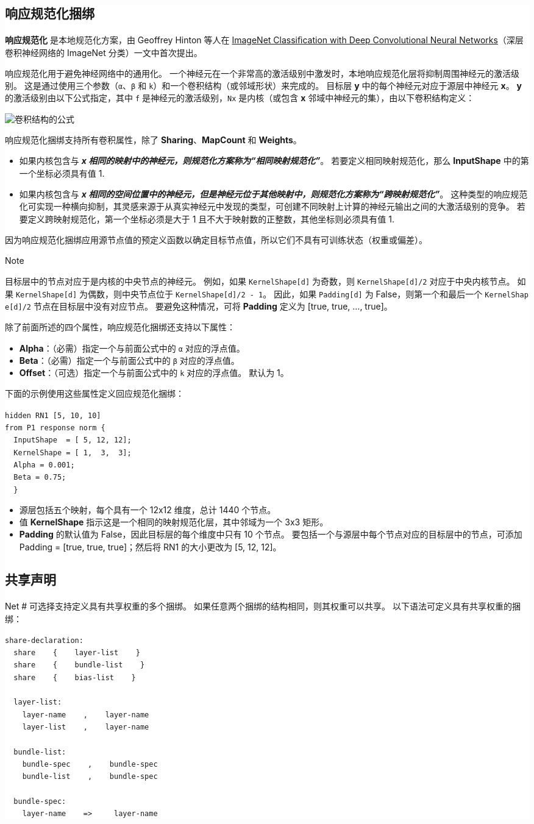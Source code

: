 ## <a name="response-normalization-bundles"></a>响应规范化捆绑

**响应规范化** 是本地规范化方案，由 Geoffrey Hinton 等人在 [ImageNet Classiﬁcation with Deep Convolutional Neural Networks](https://www.cs.toronto.edu/~hinton/absps/imagenet.pdf)（深层卷积神经网络的 ImageNet 分类）一文中首次提出。

响应规范化用于避免神经网络中的通用化。 一个神经元在一个非常高的激活级别中激发时，本地响应规范化层将抑制周围神经元的激活级别。 这是通过使用三个参数（`α`、`β` 和 `k`）和一个卷积结构（或邻域形状）来完成的。 目标层 **y** 中的每个神经元对应于源层中神经元 **x**。 **y** 的激活级别由以下公式指定，其中 `f` 是神经元的激活级别，`Nx` 是内核（或包含 **x** 邻域中神经元的集），由以下卷积结构定义：

![卷积结构的公式](./media/azure-ml-netsharp-reference-guide/formula_large.png)

响应规范化捆绑支持所有卷积属性，除了 **Sharing**、**MapCount** 和 **Weights**。

+ 如果内核包含与 **_x_ *相同的映射中的神经元，则规范化方案称为“相同映射规范化”***。 若要定义相同映射规范化，那么 **InputShape** 中的第一个坐标必须具有值 1.

+ 如果内核包含与 **_x_ *相同的空间位置中的神经元，但是神经元位于其他映射中，则规范化方案称为“跨映射规范化”***。 这种类型的响应规范化可实现一种横向抑制，其灵感来源于从真实神经元中发现的类型，可创建不同映射上计算的神经元输出之间的大激活级别的竞争。 若要定义跨映射规范化，第一个坐标必须是大于 1 且不大于映射数的正整数，其他坐标则必须具有值 1.

因为响应规范化捆绑应用源节点值的预定义函数以确定目标节点值，所以它们不具有可训练状态（权重或偏差）。

> [!NOTE]
> 目标层中的节点对应于是内核的中央节点的神经元。 例如，如果 `KernelShape[d]` 为奇数，则 `KernelShape[d]/2` 对应于中央内核节点。 如果 `KernelShape[d]` 为偶数，则中央节点位于 `KernelShape[d]/2 - 1`。 因此，如果 `Padding[d]` 为 False，则第一个和最后一个 `KernelShape[d]/2` 节点在目标层中没有对应节点。 要避免这种情况，可将 **Padding** 定义为 [true, true, …, true]。

除了前面所述的四个属性，响应规范化捆绑还支持以下属性：

+ **Alpha**：（必需）指定一个与前面公式中的 `α` 对应的浮点值。
+ **Beta**：（必需）指定一个与前面公式中的 `β` 对应的浮点值。
+ **Offset**：（可选）指定一个与前面公式中的 `k` 对应的浮点值。 默认为 1。

下面的示例使用这些属性定义回应规范化捆绑：

```Net#
hidden RN1 [5, 10, 10]
from P1 response norm {
  InputShape  = [ 5, 12, 12];
  KernelShape = [ 1,  3,  3];
  Alpha = 0.001;
  Beta = 0.75;
  }
```

+ 源层包括五个映射，每个具有一个 12x12 维度，总计 1440 个节点。
+ 值 **KernelShape** 指示这是一个相同的映射规范化层，其中邻域为一个 3x3 矩形。
+ **Padding** 的默认值为 False，因此目标层的每个维度中只有 10 个节点。 要包括一个与源层中每个节点对应的目标层中的节点，可添加 Padding = [true, true, true]；然后将 RN1 的大小更改为 [5, 12, 12]。

## <a name="share-declaration"></a>共享声明

Net # 可选择支持定义具有共享权重的多个捆绑。 如果任意两个捆绑的结构相同，则其权重可以共享。 以下语法可定义具有共享权重的捆绑：

```Net#
share-declaration:
  share    {    layer-list    }
  share    {    bundle-list    }
  share    {    bias-list    }

  layer-list:
    layer-name    ,    layer-name
    layer-list    ,    layer-name

  bundle-list:
    bundle-spec    ,    bundle-spec
    bundle-list    ,    bundle-spec

  bundle-spec:
    layer-name    =>     layer-name

```